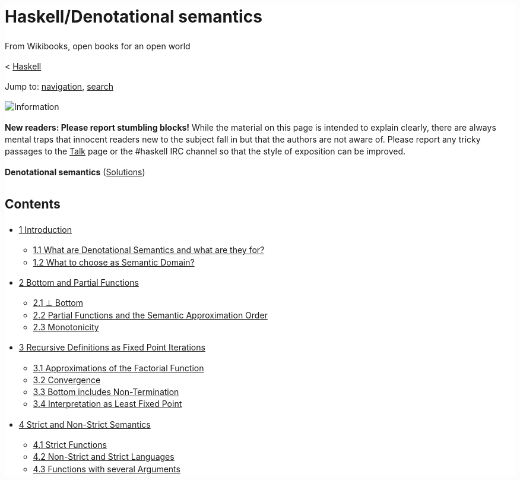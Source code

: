 Haskell/Denotational semantics
==============================

From Wikibooks, open books for an open world

< [Haskell](/wiki/Haskell "Haskell")

Jump to: [navigation](#mw-navigation), [search](#p-search)

![Information](//upload.wikimedia.org/wikipedia/commons/thumb/3/35/Information_icon.svg/32px-Information_icon.svg.png)

**New readers: Please report stumbling blocks!** While the material on
this page is intended to explain clearly, there are always mental traps
that innocent readers new to the subject fall in but that the authors
are not aware of. Please report any tricky passages to the
[Talk](/wiki/Talk:Haskell/Denotational_semantics "Talk:Haskell/Denotational semantics")
page or the \#haskell IRC channel so that the style of exposition can be
improved.

**Denotational semantics**
([Solutions](/wiki/Haskell/Solutions/Denotational_semantics "Haskell/Solutions/Denotational semantics"))

Contents
--------

-   [1 Introduction](#Introduction)
    -   [1.1 What are Denotational Semantics and what are they
        for?](#What_are_Denotational_Semantics_and_what_are_they_for.3F)
    -   [1.2 What to choose as Semantic
        Domain?](#What_to_choose_as_Semantic_Domain.3F)

-   [2 Bottom and Partial Functions](#Bottom_and_Partial_Functions)
    -   [2.1 ⊥ Bottom](#.E2.8A.A5_Bottom)
    -   [2.2 Partial Functions and the Semantic Approximation
        Order](#Partial_Functions_and_the_Semantic_Approximation_Order)
    -   [2.3 Monotonicity](#Monotonicity)

-   [3 Recursive Definitions as Fixed Point
    Iterations](#Recursive_Definitions_as_Fixed_Point_Iterations)
    -   [3.1 Approximations of the Factorial
        Function](#Approximations_of_the_Factorial_Function)
    -   [3.2 Convergence](#Convergence)
    -   [3.3 Bottom includes
        Non-Termination](#Bottom_includes_Non-Termination)
    -   [3.4 Interpretation as Least Fixed
        Point](#Interpretation_as_Least_Fixed_Point)

-   [4 Strict and Non-Strict
    Semantics](#Strict_and_Non-Strict_Semantics)
    -   [4.1 Strict Functions](#Strict_Functions)
    -   [4.2 Non-Strict and Strict
        Languages](#Non-Strict_and_Strict_Languages)
    -   [4.3 Functions with several
        Arguments](#Functions_with_several_Arguments)
